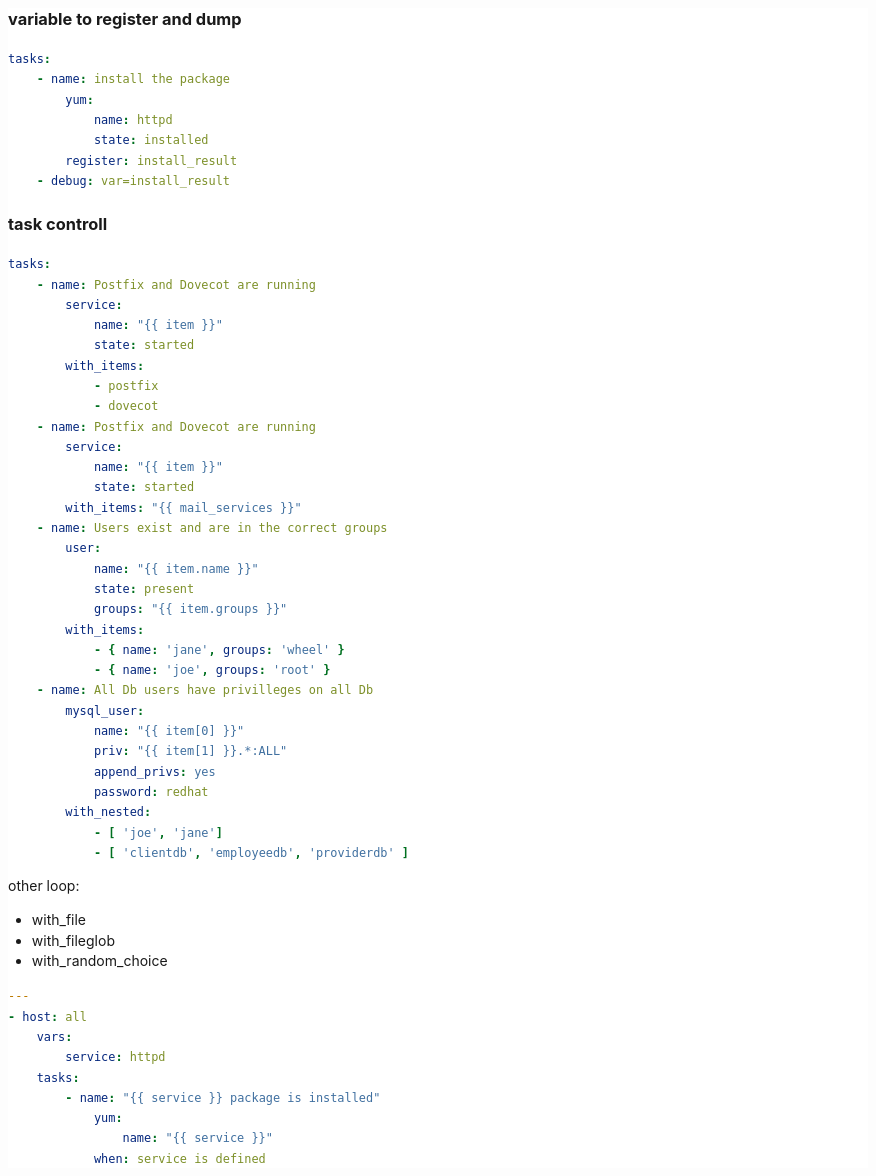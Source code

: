 ### variable to register and dump

```yaml
tasks:
    - name: install the package
        yum:
            name: httpd
            state: installed
        register: install_result
    - debug: var=install_result
```

### task controll

```yml
tasks:
    - name: Postfix and Dovecot are running
        service:
            name: "{{ item }}"
            state: started
        with_items:
            - postfix
            - dovecot
    - name: Postfix and Dovecot are running
        service:
            name: "{{ item }}"
            state: started
        with_items: "{{ mail_services }}"
    - name: Users exist and are in the correct groups
        user:
            name: "{{ item.name }}"
            state: present
            groups: "{{ item.groups }}"
        with_items:
            - { name: 'jane', groups: 'wheel' }
            - { name: 'joe', groups: 'root' }
    - name: All Db users have privilleges on all Db
        mysql_user:
            name: "{{ item[0] }}"
            priv: "{{ item[1] }}.*:ALL"
            append_privs: yes
            password: redhat
        with_nested:
            - [ 'joe', 'jane']
            - [ 'clientdb', 'employeedb', 'providerdb' ]
```

other loop:
* with_file
* with_fileglob
* with_random_choice

```yml
---
- host: all
    vars:
        service: httpd
    tasks:
        - name: "{{ service }} package is installed"
            yum:
                name: "{{ service }}"
            when: service is defined
```
